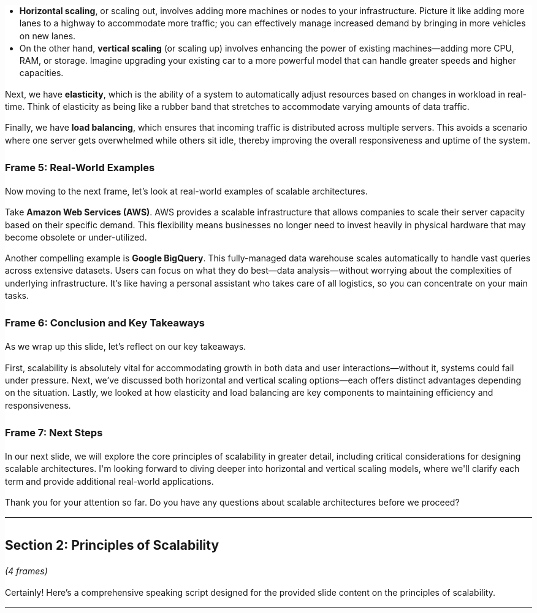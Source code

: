 - **Horizontal scaling**, or scaling out, involves adding more machines or nodes to your infrastructure. Picture it like adding more lanes to a highway to accommodate more traffic; you can effectively manage increased demand by bringing in more vehicles on new lanes. 
- On the other hand, **vertical scaling** (or scaling up) involves enhancing the power of existing machines—adding more CPU, RAM, or storage. Imagine upgrading your existing car to a more powerful model that can handle greater speeds and higher capacities. 

Next, we have **elasticity**, which is the ability of a system to automatically adjust resources based on changes in workload in real-time. Think of elasticity as being like a rubber band that stretches to accommodate varying amounts of data traffic.

Finally, we have **load balancing**, which ensures that incoming traffic is distributed across multiple servers. This avoids a scenario where one server gets overwhelmed while others sit idle, thereby improving the overall responsiveness and uptime of the system. 

### Frame 5: Real-World Examples
Now moving to the next frame, let’s look at real-world examples of scalable architectures. 

Take **Amazon Web Services (AWS)**. AWS provides a scalable infrastructure that allows companies to scale their server capacity based on their specific demand. This flexibility means businesses no longer need to invest heavily in physical hardware that may become obsolete or under-utilized.

Another compelling example is **Google BigQuery**. This fully-managed data warehouse scales automatically to handle vast queries across extensive datasets. Users can focus on what they do best—data analysis—without worrying about the complexities of underlying infrastructure. It’s like having a personal assistant who takes care of all logistics, so you can concentrate on your main tasks.

### Frame 6: Conclusion and Key Takeaways
As we wrap up this slide, let’s reflect on our key takeaways. 

First, scalability is absolutely vital for accommodating growth in both data and user interactions—without it, systems could fail under pressure. Next, we’ve discussed both horizontal and vertical scaling options—each offers distinct advantages depending on the situation. Lastly, we looked at how elasticity and load balancing are key components to maintaining efficiency and responsiveness.

### Frame 7: Next Steps
In our next slide, we will explore the core principles of scalability in greater detail, including critical considerations for designing scalable architectures. I'm looking forward to diving deeper into horizontal and vertical scaling models, where we'll clarify each term and provide additional real-world applications.

Thank you for your attention so far. Do you have any questions about scalable architectures before we proceed?

---

## Section 2: Principles of Scalability
*(4 frames)*

Certainly! Here’s a comprehensive speaking script designed for the provided slide content on the principles of scalability. 

---
